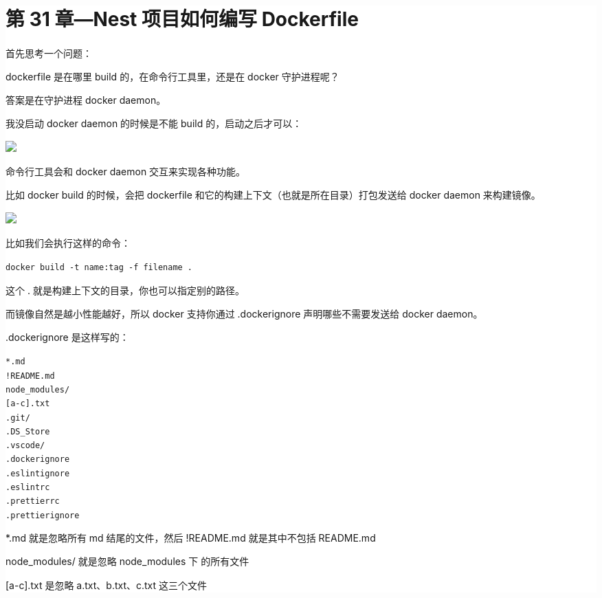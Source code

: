 ﻿---
tag:
  - nestjs
tags:
  - nestjs通关秘籍
categories:
  - node
recommend: 31
---

# 第 31 章—Nest 项目如何编写 Dockerfile

首先思考一个问题：

dockerfile 是在哪里 build 的，在命令行工具里，还是在 docker 守护进程呢？

答案是在守护进程 docker daemon。

我没启动 docker daemon 的时候是不能 build 的，启动之后才可以：

![](//liushuaiyang.oss-cn-shanghai.aliyuncs.com/nest-docs/image/第31章-1.png)

命令行工具会和 docker daemon 交互来实现各种功能。

比如 docker build 的时候，会把 dockerfile 和它的构建上下文（也就是所在目录）打包发送给 docker daemon 来构建镜像。

![](//liushuaiyang.oss-cn-shanghai.aliyuncs.com/nest-docs/image/第31章-2.png)

比如我们会执行这样的命令：

    docker build -t name:tag -f filename .

这个 . 就是构建上下文的目录，你也可以指定别的路径。

而镜像自然是越小性能越好，所以 docker 支持你通过 .dockerignore 声明哪些不需要发送给 docker daemon。

.dockerignore 是这样写的：

    *.md
    !README.md
    node_modules/
    [a-c].txt
    .git/
    .DS_Store
    .vscode/
    .dockerignore
    .eslintignore
    .eslintrc
    .prettierrc
    .prettierignore

\*.md 就是忽略所有 md 结尾的文件，然后 !README.md 就是其中不包括 README.md

node_modules/ 就是忽略 node_modules 下 的所有文件

\[a-c].txt 是忽略 a.txt、b.txt、c.txt 这三个文件
